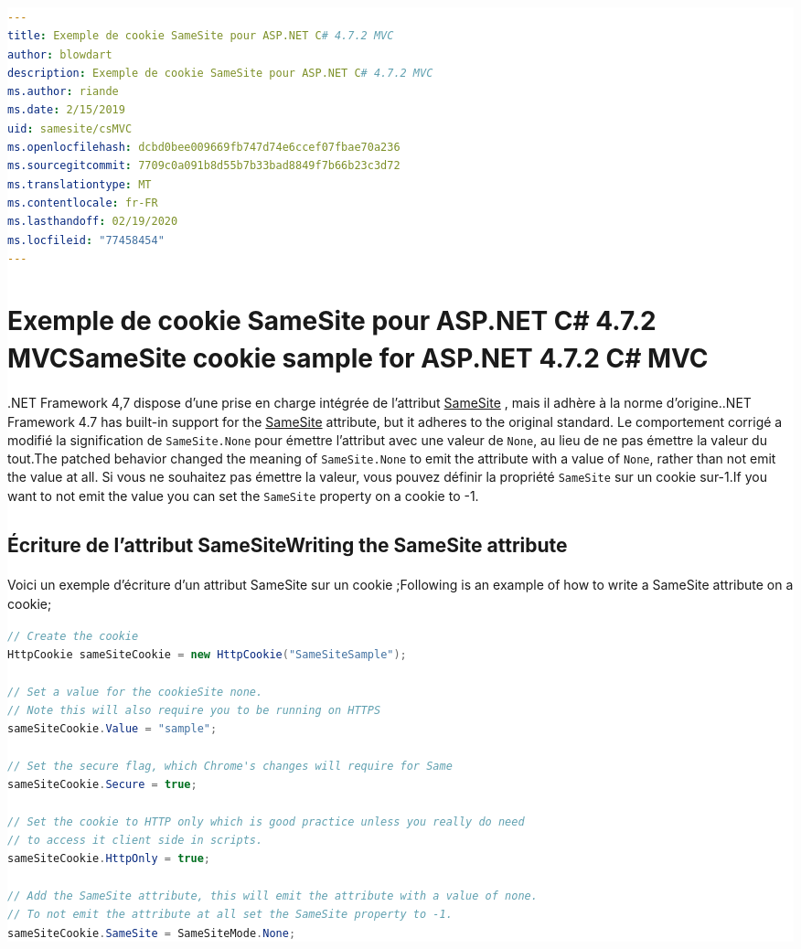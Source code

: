 ```yaml
---
title: Exemple de cookie SameSite pour ASP.NET C# 4.7.2 MVC
author: blowdart
description: Exemple de cookie SameSite pour ASP.NET C# 4.7.2 MVC
ms.author: riande
ms.date: 2/15/2019
uid: samesite/csMVC
ms.openlocfilehash: dcbd0bee009669fb747d74e6ccef07fbae70a236
ms.sourcegitcommit: 7709c0a091b8d55b7b33bad8849f7b66b23c3d72
ms.translationtype: MT
ms.contentlocale: fr-FR
ms.lasthandoff: 02/19/2020
ms.locfileid: "77458454"
---
```

# <a name="samesite-cookie-sample-for-aspnet-472-c-mvc"></a><span data-ttu-id="022d9-103">Exemple de cookie SameSite pour ASP.NET C# 4.7.2 MVC</span><span class="sxs-lookup"><span data-stu-id="022d9-103">SameSite cookie sample for ASP.NET 4.7.2 C# MVC</span></span>

<span data-ttu-id="022d9-104">.NET Framework 4,7 dispose d’une prise en charge intégrée de l’attribut [SameSite](https://www.owasp.org/index.php/SameSite) , mais il adhère à la norme d’origine.</span><span class="sxs-lookup"><span data-stu-id="022d9-104">.NET Framework 4.7 has built-in support for the [SameSite](https://www.owasp.org/index.php/SameSite) attribute, but it adheres to the original standard.</span></span>
<span data-ttu-id="022d9-105">Le comportement corrigé a modifié la signification de `SameSite.None` pour émettre l’attribut avec une valeur de `None`, au lieu de ne pas émettre la valeur du tout.</span><span class="sxs-lookup"><span data-stu-id="022d9-105">The patched behavior changed the meaning of `SameSite.None` to emit the attribute with a value of `None`, rather than not emit the value at all.</span></span> <span data-ttu-id="022d9-106">Si vous ne souhaitez pas émettre la valeur, vous pouvez définir la propriété `SameSite` sur un cookie sur-1.</span><span class="sxs-lookup"><span data-stu-id="022d9-106">If you want to not emit the value you can set the `SameSite` property on a cookie to -1.</span></span>

## <a name="sampleCode"></a><span data-ttu-id="022d9-107">Écriture de l’attribut SameSite</span><span class="sxs-lookup"><span data-stu-id="022d9-107">Writing the SameSite attribute</span></span>

<span data-ttu-id="022d9-108">Voici un exemple d’écriture d’un attribut SameSite sur un cookie ;</span><span class="sxs-lookup"><span data-stu-id="022d9-108">Following is an example of how to write a SameSite attribute on a cookie;</span></span>

```c#
// Create the cookie
HttpCookie sameSiteCookie = new HttpCookie("SameSiteSample");

// Set a value for the cookieSite none.
// Note this will also require you to be running on HTTPS
sameSiteCookie.Value = "sample";

// Set the secure flag, which Chrome's changes will require for Same
sameSiteCookie.Secure = true;

// Set the cookie to HTTP only which is good practice unless you really do need
// to access it client side in scripts.
sameSiteCookie.HttpOnly = true;

// Add the SameSite attribute, this will emit the attribute with a value of none.
// To not emit the attribute at all set the SameSite property to -1.
sameSiteCookie.SameSite = SameSiteMode.None;
```